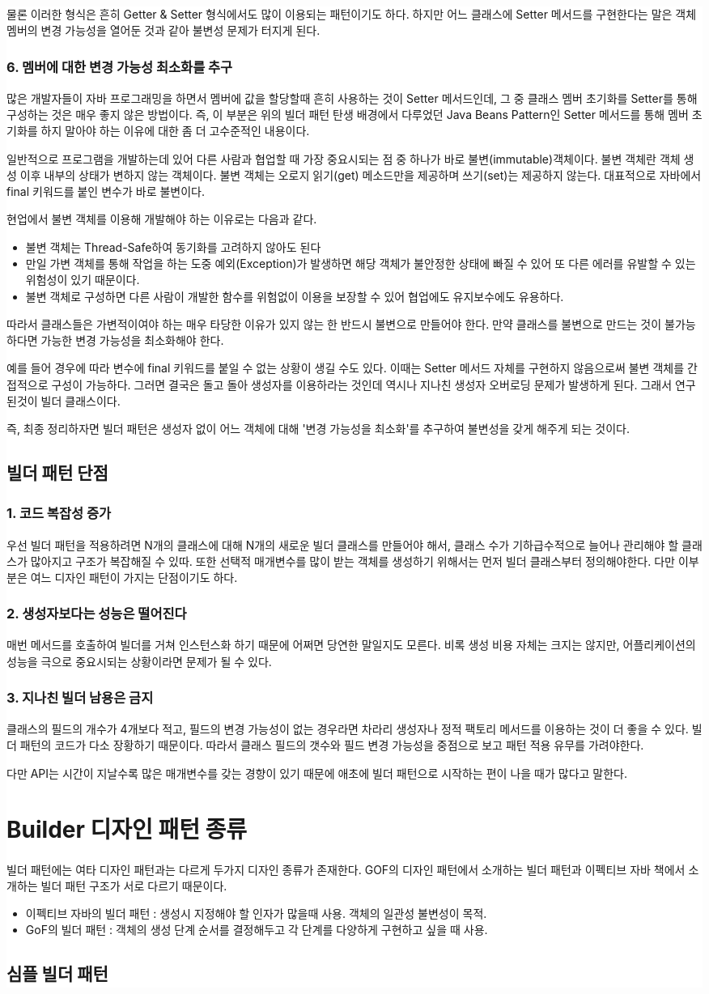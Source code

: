 
물론 이러한 형식은 흔히 Getter & Setter 형식에서도 많이 이용되는 패턴이기도 하다. 하지만 어느 클래스에 Setter 메서드를 구현한다는 말은 객체 멤버의 변경 가능성을 열어둔 것과 같아 불변성 문제가 터지게 된다.

### 6. 멤버에 대한 변경 가능성 최소화를 추구

많은 개발자들이 자바 프로그래밍을 하면서 멤버에 값을 할당할때 흔히 사용하는 것이 Setter 메서드인데, 그 중 클래스 멤버 초기화를 Setter를 통해 구성하는 것은 매우 좋지 않은 방법이다. 즉, 이 부분은 위의 빌더 패턴 탄생 배경에서 다루었던 Java Beans Pattern인 Setter 메서드를 통해 멤버 초기화를 하지 말아야 하는 이유에 대한 좀 더 고수준적인 내용이다.

일반적으로 프로그램을 개발하는데 있어 다른 사람과 협업할 때 가장 중요시되는 점 중 하나가 바로 불변(immutable)객체이다. 불변 객체란 객체 생성 이후 내부의 상태가 변하지 않는 객체이다. 불변 객체는 오로지 읽기(get) 메소드만을 제공하며 쓰기(set)는 제공하지 않는다. 대표적으로 자바에서 final 키워드를 붙인 변수가 바로 불변이다.

현업에서 불변 객체를 이용해 개발해야 하는 이유로는 다음과 같다.
- 불변 객체는 Thread-Safe하여 동기화를 고려하지 않아도 된다
- 만일 가변 객체를 통해 작업을 하는 도중 예외(Exception)가 발생하면 해당 객체가 불안정한 상태에 빠질 수 있어 또 다른 에러를 유발할 수 있는 위험성이 있기 때문이다.
- 불변 객체로 구성하면 다른 사람이 개발한 함수를 위험없이 이용을 보장할 수 있어 협업에도 유지보수에도 유용하다.

따라서 클래스들은 가변적이여야 하는 매우 타당한 이유가 있지 않는 한 반드시 불변으로 만들어야 한다. 만약 클래스를 불변으로 만드는 것이 불가능하다면 가능한 변경 가능성을 최소화해야 한다.

예를 들어 경우에 따라 변수에 final 키워드를 붙일 수 없는 상황이 생길 수도 있다. 이때는 Setter 메서드 자체를 구현하지 않음으로써 불변 객체를 간접적으로 구성이 가능하다. 그러면 결국은 돌고 돌아 생성자를 이용하라는 것인데 역시나 지나친 생성자 오버로딩 문제가 발생하게 된다. 그래서 연구된것이 빌더 클래스이다.

즉, 최종 정리하자면 빌더 패턴은 생성자 없이 어느 객체에 대해 '변경 가능성을 최소화'를 추구하여 불변성을 갖게 해주게 되는 것이다.

## 빌더 패턴 단점

### 1. 코드 복잡성 증가

우선 빌더 패턴을 적용하려면 N개의 클래스에 대해 N개의 새로운 빌더 클래스를 만들어야 해서, 클래스 수가 기하급수적으로 늘어나 관리해야 할 클래스가 많아지고 구조가 복잡해질 수 있따. 또한 선택적 매개변수를 많이 받는 객체를 생성하기 위해서는 먼저 빌더 클래스부터 정의해야한다. 다만 이부분은 여느 디자인 패턴이 가지는 단점이기도 하다.

### 2. 생성자보다는 성능은 떨어진다

매번 메서드를 호출하여 빌더를 거쳐 인스턴스화 하기 때문에 어쩌면 당연한 말일지도 모른다. 비록 생성 비용 자체는 크지는 않지만, 어플리케이션의 성능을 극으로 중요시되는 상황이라면 문제가 될 수 있다.

### 3. 지나친 빌더 남용은 금지

클래스의 필드의 개수가 4개보다 적고, 필드의 변경 가능성이 없는 경우라면 차라리 생성자나 정적 팩토리 메서드를 이용하는 것이 더 좋을 수 있다. 빌더 패턴의 코드가 다소 장황하기 때문이다. 따라서 클래스 필드의 갯수와 필드 변경 가능성을 중점으로 보고 패턴 적용 유무를 가려야한다.

다만 API는 시간이 지날수록 많은 매개변수를 갖는 경향이 있기 때문에 애초에 빌더 패턴으로 시작하는 편이 나을 때가 많다고 말한다.

# Builder 디자인 패턴 종류

빌더 패턴에는 여타 디자인 패턴과는 다르게 두가지 디자인 종류가 존재한다. GOF의 디자인 패턴에서 소개하는 빌더 패턴과 이펙티브 자바 책에서 소개하는 빌더 패턴 구조가 서로 다르기 때문이다.

- 이펙티브 자바의 빌더 패턴 : 생성시 지정해야 할 인자가 많을때 사용. 객체의 일관성 불변성이 목적.
- GoF의 빌더 패턴 : 객체의 생성 단계 순서를 결정해두고 각 단계를 다양하게 구현하고 싶을 때 사용.

## 심플 빌더 패턴
